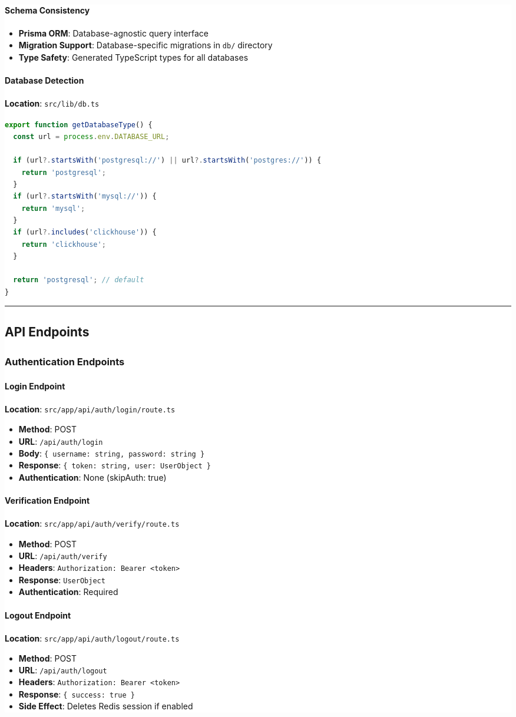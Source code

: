 #### Schema Consistency
- **Prisma ORM**: Database-agnostic query interface
- **Migration Support**: Database-specific migrations in `db/` directory
- **Type Safety**: Generated TypeScript types for all databases

#### Database Detection
**Location**: `src/lib/db.ts`

```typescript
export function getDatabaseType() {
  const url = process.env.DATABASE_URL;
  
  if (url?.startsWith('postgresql://') || url?.startsWith('postgres://')) {
    return 'postgresql';
  }
  if (url?.startsWith('mysql://')) {
    return 'mysql';
  }
  if (url?.includes('clickhouse')) {
    return 'clickhouse';
  }
  
  return 'postgresql'; // default
}
```

---

## API Endpoints

### Authentication Endpoints

#### Login Endpoint
**Location**: `src/app/api/auth/login/route.ts`
- **Method**: POST
- **URL**: `/api/auth/login`
- **Body**: `{ username: string, password: string }`
- **Response**: `{ token: string, user: UserObject }`
- **Authentication**: None (skipAuth: true)

#### Verification Endpoint
**Location**: `src/app/api/auth/verify/route.ts`
- **Method**: POST
- **URL**: `/api/auth/verify`
- **Headers**: `Authorization: Bearer <token>`
- **Response**: `UserObject`
- **Authentication**: Required

#### Logout Endpoint
**Location**: `src/app/api/auth/logout/route.ts`
- **Method**: POST
- **URL**: `/api/auth/logout`
- **Headers**: `Authorization: Bearer <token>`
- **Response**: `{ success: true }`
- **Side Effect**: Deletes Redis session if enabled
